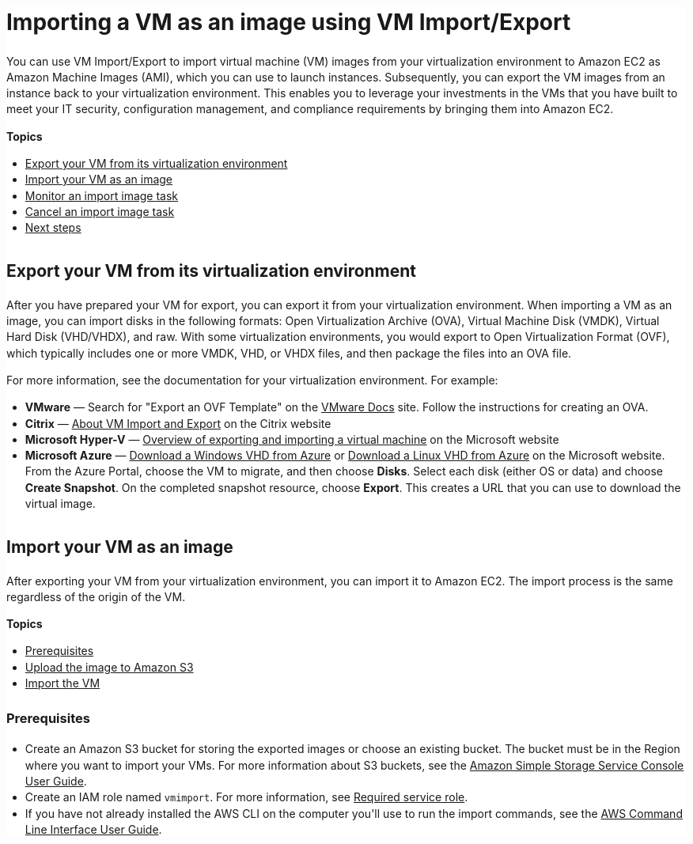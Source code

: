 # Importing a VM as an image using VM Import/Export<a name="vmimport-image-import"></a>

You can use VM Import/Export to import virtual machine \(VM\) images from your virtualization environment to Amazon EC2 as Amazon Machine Images \(AMI\), which you can use to launch instances\. Subsequently, you can export the VM images from an instance back to your virtualization environment\. This enables you to leverage your investments in the VMs that you have built to meet your IT security, configuration management, and compliance requirements by bringing them into Amazon EC2\.

**Topics**
+ [Export your VM from its virtualization environment](#export-vm-image)
+ [Import your VM as an image](#import-vm-image)
+ [Monitor an import image task](#check-import-task-status)
+ [Cancel an import image task](#cancel-upload)
+ [Next steps](#next-steps)

## Export your VM from its virtualization environment<a name="export-vm-image"></a>

After you have prepared your VM for export, you can export it from your virtualization environment\. When importing a VM as an image, you can import disks in the following formats: Open Virtualization Archive \(OVA\), Virtual Machine Disk \(VMDK\), Virtual Hard Disk \(VHD/VHDX\), and raw\. With some virtualization environments, you would export to Open Virtualization Format \(OVF\), which typically includes one or more VMDK, VHD, or VHDX files, and then package the files into an OVA file\.

For more information, see the documentation for your virtualization environment\. For example:
+ **VMware** — Search for "Export an OVF Template" on the [VMware Docs](https://docs.vmware.com/) site\. Follow the instructions for creating an OVA\.
+ **Citrix** — [About VM Import and Export](https://docs.citrix.com/en-us/xencenter/7-1/vms-exportimport-about.html) on the Citrix website
+ **Microsoft Hyper\-V** — [Overview of exporting and importing a virtual machine](https://technet.microsoft.com/en-us/library/hh831535.aspx) on the Microsoft website
+ **Microsoft Azure** — [Download a Windows VHD from Azure](https://docs.microsoft.com/en-us/azure/virtual-machines/windows/download-vhd) or [Download a Linux VHD from Azure](https://docs.microsoft.com/en-us/azure/virtual-machines/linux/download-vhd) on the Microsoft website\. From the Azure Portal, choose the VM to migrate, and then choose **Disks**\. Select each disk \(either OS or data\) and choose **Create Snapshot**\. On the completed snapshot resource, choose **Export**\. This creates a URL that you can use to download the virtual image\.

## Import your VM as an image<a name="import-vm-image"></a>

After exporting your VM from your virtualization environment, you can import it to Amazon EC2\. The import process is the same regardless of the origin of the VM\.

**Topics**
+ [Prerequisites](#import-image-prereqs)
+ [Upload the image to Amazon S3](#upload-image)
+ [Import the VM](#import-vm)

### Prerequisites<a name="import-image-prereqs"></a>
+ Create an Amazon S3 bucket for storing the exported images or choose an existing bucket\. The bucket must be in the Region where you want to import your VMs\. For more information about S3 buckets, see the [Amazon Simple Storage Service Console User Guide](https://docs.aws.amazon.com/AmazonS3/latest/user-guide/)\.
+ Create an IAM role named `vmimport`\. For more information, see [Required service role](vmie_prereqs.md#vmimport-role)\.
+ If you have not already installed the AWS CLI on the computer you'll use to run the import commands, see the [AWS Command Line Interface User Guide](https://docs.aws.amazon.com/cli/latest/userguide/)\.

